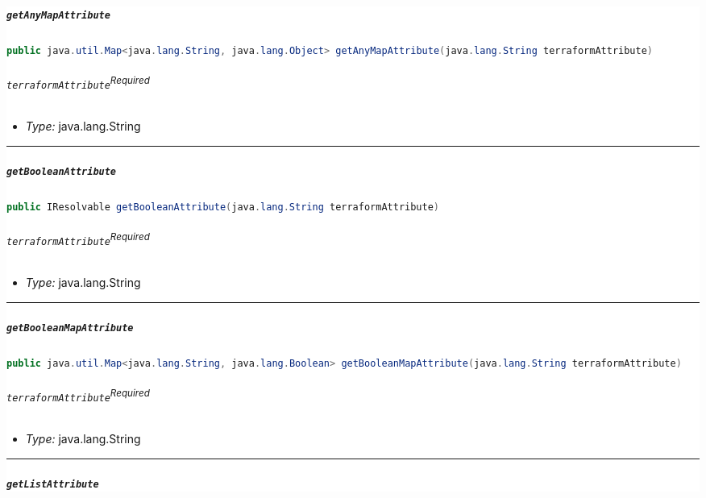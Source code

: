 ##### `getAnyMapAttribute` <a name="getAnyMapAttribute" id="@cdktf/provider-vault.genericEndpoint.GenericEndpoint.getAnyMapAttribute"></a>

```java
public java.util.Map<java.lang.String, java.lang.Object> getAnyMapAttribute(java.lang.String terraformAttribute)
```

###### `terraformAttribute`<sup>Required</sup> <a name="terraformAttribute" id="@cdktf/provider-vault.genericEndpoint.GenericEndpoint.getAnyMapAttribute.parameter.terraformAttribute"></a>

- *Type:* java.lang.String

---

##### `getBooleanAttribute` <a name="getBooleanAttribute" id="@cdktf/provider-vault.genericEndpoint.GenericEndpoint.getBooleanAttribute"></a>

```java
public IResolvable getBooleanAttribute(java.lang.String terraformAttribute)
```

###### `terraformAttribute`<sup>Required</sup> <a name="terraformAttribute" id="@cdktf/provider-vault.genericEndpoint.GenericEndpoint.getBooleanAttribute.parameter.terraformAttribute"></a>

- *Type:* java.lang.String

---

##### `getBooleanMapAttribute` <a name="getBooleanMapAttribute" id="@cdktf/provider-vault.genericEndpoint.GenericEndpoint.getBooleanMapAttribute"></a>

```java
public java.util.Map<java.lang.String, java.lang.Boolean> getBooleanMapAttribute(java.lang.String terraformAttribute)
```

###### `terraformAttribute`<sup>Required</sup> <a name="terraformAttribute" id="@cdktf/provider-vault.genericEndpoint.GenericEndpoint.getBooleanMapAttribute.parameter.terraformAttribute"></a>

- *Type:* java.lang.String

---

##### `getListAttribute` <a name="getListAttribute" id="@cdktf/provider-vault.genericEndpoint.GenericEndpoint.getListAttribute"></a>
